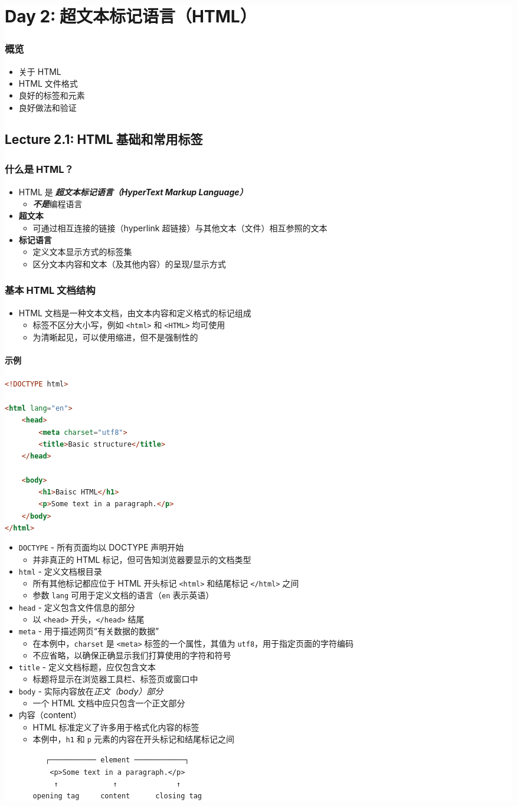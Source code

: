 # Day 2: 超文本标记语言（HTML）  
### 概览  
- 关于 HTML  
- HTML 文件格式  
- 良好的标签和元素  
- 良好做法和验证  

## Lecture 2.1: HTML 基础和常用标签  
### 什么是 HTML？  
- HTML 是 ***超文本标记语言（HyperText Markup Language）***
    - ***不是***编程语言  
- **超文本**  
    - 可通过相互连接的链接（hyperlink 超链接）与其他文本（文件）相互参照的文本  
- **标记语言**  
    - 定义文本显示方式的标签集  
    - 区分文本内容和文本（及其他内容）的呈现/显示方式  

### 基本 HTML 文档结构  
- HTML 文档是一种文本文档，由文本内容和定义格式的标记组成  
    - 标签不区分大小写，例如 `<html>` 和 `<HTML>` 均可使用  
    - 为清晰起见，可以使用缩进，但不是强制性的  
#### 示例  
```html
<!DOCTYPE html>

<html lang="en">
    <head>
        <meta charset="utf8">
        <title>Basic structure</title>
    </head>

    <body>
        <h1>Baisc HTML</h1>
        <p>Some text in a paragraph.</p>
    </body>
</html>
```
- `DOCTYPE` - 所有页面均以 DOCTYPE 声明开始  
    - 并非真正的 HTML 标记，但可告知浏览器要显示的文档类型  
- `html` - 定义文档根目录  
    - 所有其他标记都应位于 HTML 开头标记 `<html>` 和结尾标记 `</html>` 之间  
    - 参数 `lang` 可用于定义文档的语言（`en` 表示英语）  
- `head` - 定义包含文件信息的部分  
    - 以 `<head>` 开头，`</head>` 结尾  
- `meta` -  用于描述网页“有关数据的数据”  
    - 在本例中，`charset` 是 `<meta>` 标签的一个属性，其值为 `utf8`，用于指定页面的字符编码  
    - 不应省略，以确保正确显示我们打算使用的字符和符号  
- `title` - 定义文档标题，应仅包含文本  
    - 标题将显示在浏览器工具栏、标签页或窗口中  
- `body` - 实际内容放在*正文（body）部分*  
    - 一个 HTML 文档中应只包含一个正文部分  
- 内容（content）  
    - HTML 标准定义了许多用于格式化内容的标签  
    - 本例中，`h1` 和 `p` 元素的内容在开头标记和结尾标记之间  
      ```
         ┌─────────── element ────────────┐
          <p>Some text in a paragraph.</p>
           ↑             ↑              ↑
      opening tag     content      closing tag
      ```